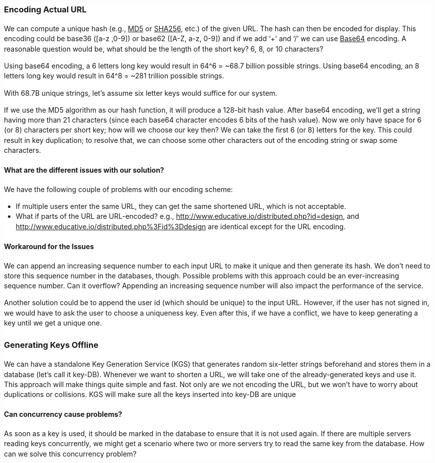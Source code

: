 ### Encoding Actual URL

We can compute a unique hash (e.g., [MD5](https://en.wikipedia.org/wiki/MD5) or [SHA256](https://en.wikipedia.org/wiki/SHA-2), etc.) of the given URL. The hash can then be encoded for display. This encoding could be base36 ([a-z ,0-9]) or base62 ([A-Z, a-z, 0-9]) and if we add ‘+’ and ‘/’ we can use [Base64](https://en.wikipedia.org/wiki/Base64#Base64_table) encoding. A reasonable question would be, what should be the length of the short key? 6, 8, or 10 characters?

Using base64 encoding, a 6 letters long key would result in 64^6 = ~68.7 billion possible strings.
Using base64 encoding, an 8 letters long key would result in 64^8 = ~281 trillion possible strings.

With 68.7B unique strings, let’s assume six letter keys would suffice for our system.

If we use the MD5 algorithm as our hash function, it will produce a 128-bit hash value. After base64 encoding, we’ll get a string having more than 21 characters (since each base64 character encodes 6 bits of the hash value). Now we only have space for 6 (or 8) characters per short key; how will we choose our key then? We can take the first 6 (or 8) letters for the key. This could result in key duplication; to resolve that, we can choose some other characters out of the encoding string or swap some characters.

#### What are the different issues with our solution?

We have the following couple of problems with our encoding scheme:

- If multiple users enter the same URL, they can get the same shortened URL, which is not acceptable.
- What if parts of the URL are URL-encoded? e.g., http://www.educative.io/distributed.php?id=design, and http://www.educative.io/distributed.php%3Fid%3Ddesign are identical except for the URL encoding.

#### Workaround for the Issues

We can append an increasing sequence number to each input URL to make it unique and then generate its hash. We don’t need to store this sequence number in the databases, though. Possible problems with this approach could be an ever-increasing sequence number. Can it overflow? Appending an increasing sequence number will also impact the performance of the service.

Another solution could be to append the user id (which should be unique) to the input URL. However, if the user has not signed in, we would have to ask the user to choose a uniqueness key. Even after this, if we have a conflict, we have to keep generating a key until we get a unique one.

### Generating Keys Offline

We can have a standalone Key Generation Service (KGS) that generates random six-letter strings beforehand and stores them in a database (let’s call it key-DB). Whenever we want to shorten a URL, we will take one of the already-generated keys and use it. This approach will make things quite simple and fast. Not only are we not encoding the URL, but we won’t have to worry about duplications or collisions. KGS will make sure all the keys inserted into key-DB are unique

#### Can concurrency cause problems?

As soon as a key is used, it should be marked in the database to ensure that it is not used again. If there are multiple servers reading keys concurrently, we might get a scenario where two or more servers try to read the same key from the database. How can we solve this concurrency problem?
